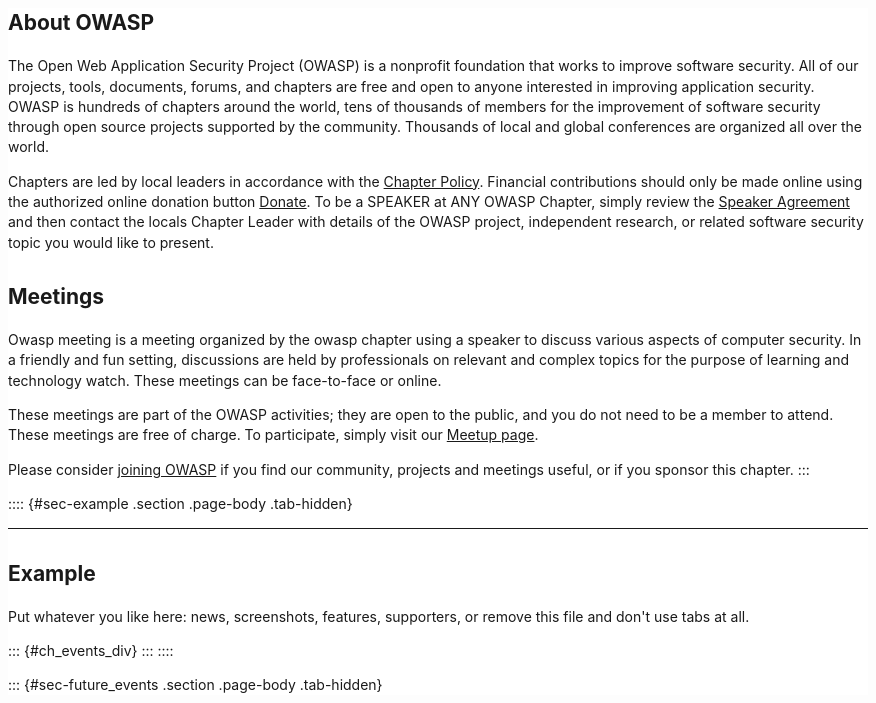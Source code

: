 ## About OWASP

The Open Web Application Security Project (OWASP) is a nonprofit
foundation that works to improve software security. All of our projects,
tools, documents, forums, and chapters are free and open to anyone
interested in improving application security. OWASP is hundreds of
chapters around the world, tens of thousands of members for the
improvement of software security through open source projects supported
by the community. Thousands of local and global conferences are
organized all over the world.

Chapters are led by local leaders in accordance with the [Chapter
Policy](../www-policy/index.html). Financial contributions should only
be made online using the authorized online donation button
[Donate](../donate/index.html). To be a SPEAKER at ANY OWASP Chapter,
simply review the [Speaker Agreement](../www-policy/index.html) and then
contact the locals Chapter Leader with details of the OWASP project,
independent research, or related software security topic you would like
to present.

## Meetings

Owasp meeting is a meeting organized by the owasp chapter using a
speaker to discuss various aspects of computer security. In a friendly
and fun setting, discussions are held by professionals on relevant and
complex topics for the purpose of learning and technology watch. These
meetings can be face-to-face or online.

These meetings are part of the OWASP activities; they are open to the
public, and you do not need to be a member to attend. These meetings are
free of charge. To participate, simply visit our [Meetup
page](http://www.meetup.com/owasp-cotonou-chapter).

Please consider [joining OWASP](../membership/index.html) if you find
our community, projects and meetings useful, or if you sponsor this
chapter.
:::

:::: {#sec-example .section .page-body .tab-hidden}

------------------------------------------------------------------------

## Example

Put whatever you like here: news, screenshots, features, supporters, or
remove this file and don't use tabs at all.

::: {#ch_events_div}
:::
::::

::: {#sec-future_events .section .page-body .tab-hidden}
